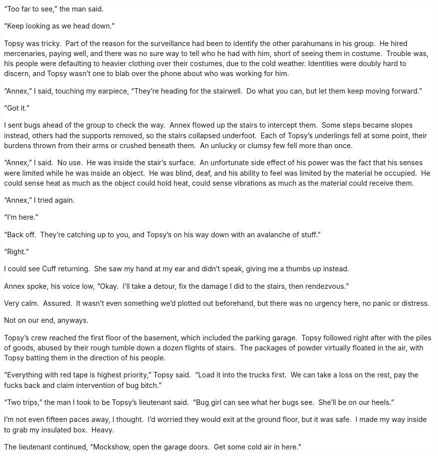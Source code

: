 “Too far to see,” the man said.

“Keep looking as we head down.”

Topsy was tricky.  Part of the reason for the surveillance had been to identify the other parahumans in his group.  He hired mercenaries, paying well, and there was no sure way to tell who he had with him, short of seeing them in costume.  Trouble was, his people were defaulting to heavier clothing over their costumes, due to the cold weather. Identities were doubly hard to discern, and Topsy wasn’t one to blab over the phone about who was working for him.

“Annex,” I said, touching my earpiece, “They’re heading for the stairwell.  Do what you can, but let them keep moving forward.”

“Got it.”

I sent bugs ahead of the group to check the way.  Annex flowed up the stairs to intercept them.  Some steps became slopes instead, others had the supports removed, so the stairs collapsed underfoot.  Each of Topsy’s underlings fell at some point, their burdens thrown from their arms or crushed beneath them.  An unlucky or clumsy few fell more than once.

“Annex,” I said.  No use.  He was inside the stair’s surface.  An unfortunate side effect of his power was the fact that his senses were limited while he was inside an object.  He was blind, deaf, and his ability to feel was limited by the material he occupied.  He could sense heat as much as the object could hold heat, could sense vibrations as much as the material could receive them.

“Annex,” I tried again.

“I’m here.”

“Back off.  They’re catching up to you, and Topsy’s on his way down with an avalanche of stuff.”

“Right.”

I could see Cuff returning.  She saw my hand at my ear and didn’t speak, giving me a thumbs up instead.

Annex spoke, his voice low, “Okay.  I’ll take a detour, fix the damage I did to the stairs, then rendezvous.”

Very calm.  Assured.  It wasn’t even something we’d plotted out beforehand, but there was no urgency here, no panic or distress.

Not on our end, anyways.

Topsy’s crew reached the first floor of the basement, which included the parking garage.  Topsy followed right after with the piles of goods, abused by their rough tumble down a dozen flights of stairs.  The packages of powder virtually floated in the air, with Topsy batting them in the direction of his people.

“Everything with red tape is highest priority,” Topsy said.  “Load it into the trucks first.  We can take a loss on the rest, pay the fucks back and claim intervention of bug bitch.”

“Two trips,” the man I took to be Topsy’s lieutenant said.  “Bug girl can see what her bugs see.  She’ll be on our heels.”

I’m not even fifteen paces away, I thought.  I’d worried they would exit at the ground floor, but it was safe.  I made my way inside to grab my insulated box.  Heavy.

The lieutenant continued, “Mockshow, open the garage doors.  Get some cold air in here.”
